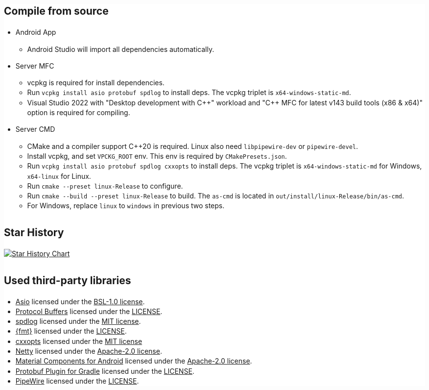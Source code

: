 
## Compile from source

- Android App
    - Android Studio will import all dependencies automatically.

- Server MFC
    - vcpkg is required for install dependencies.
    - Run `vcpkg install asio protobuf spdlog` to install deps. The vcpkg triplet is `x64-windows-static-md`.
    - Visual Studio 2022 with "Desktop development with C++" workload and "C++ MFC for latest v143 build tools (x86 & x64)" option is required for compiling.

- Server CMD
    - CMake and a compiler support C++20 is required. Linux also need `libpipewire-dev` or `pipewire-devel`.
    - Install vcpkg, and set `VPCKG_ROOT` env. This env is required by `CMakePresets.json`.
    - Run `vcpkg install asio protobuf spdlog cxxopts` to install deps. The vcpkg triplet is `x64-windows-static-md` for Windows, `x64-linux` for Linux.
    - Run `cmake --preset linux-Release` to configure.
    - Run `cmake --build --preset linux-Release` to build. The `as-cmd` is located in `out/install/linux-Release/bin/as-cmd`.
    - For Windows, replace `linux` to `windows` in previous two steps.

## Star History

[![Star History Chart](https://api.star-history.com/svg?repos=mkckr0/audio-share&type=Date)](https://star-history.com/#mkckr0/audio-share&Date)

## Used third-party libraries

- [Asio](https://github.com/chriskohlhoff/asio) licensed under the [BSL-1.0 license](http://www.boost.org/LICENSE_1_0.txt).
- [Protocol Buffers](https://github.com/protocolbuffers/protobuf) licensed under the [LICENSE](https://github.com/protocolbuffers/protobuf/blob/main/LICENSE).
- [spdlog](https://github.com/gabime/spdlog) licensed under the [MIT license](https://github.com/gabime/spdlog/blob/v1.x/LICENSE).
- [{fmt}](https://github.com/fmtlib/fmt) licensed under the [LICENSE](https://github.com/fmtlib/fmt/blob/master/LICENSE).
- [cxxopts](https://github.com/jarro2783/cxxopts) licensed under the [MIT license](https://github.com/jarro2783/cxxopts/blob/master/LICENSE)
- [Netty](https://github.com/netty/netty) licensed under the [Apache-2.0 license](http://www.apache.org/licenses/LICENSE-2.0).
- [Material Components for Android](https://github.com/material-components/material-components-android) licensed under the [Apache-2.0 license](http://www.apache.org/licenses/LICENSE-2.0).
- [Protobuf Plugin for Gradle](https://github.com/google/protobuf-gradle-plugin) licensed under the [LICENSE](https://github.com/google/protobuf-gradle-plugin/blob/master/LICENSE).
- [PipeWire](https://gitlab.freedesktop.org/pipewire/pipewire) licensed under the [LICENSE](https://gitlab.freedesktop.org/pipewire/pipewire/-/blob/master/LICENSE).
